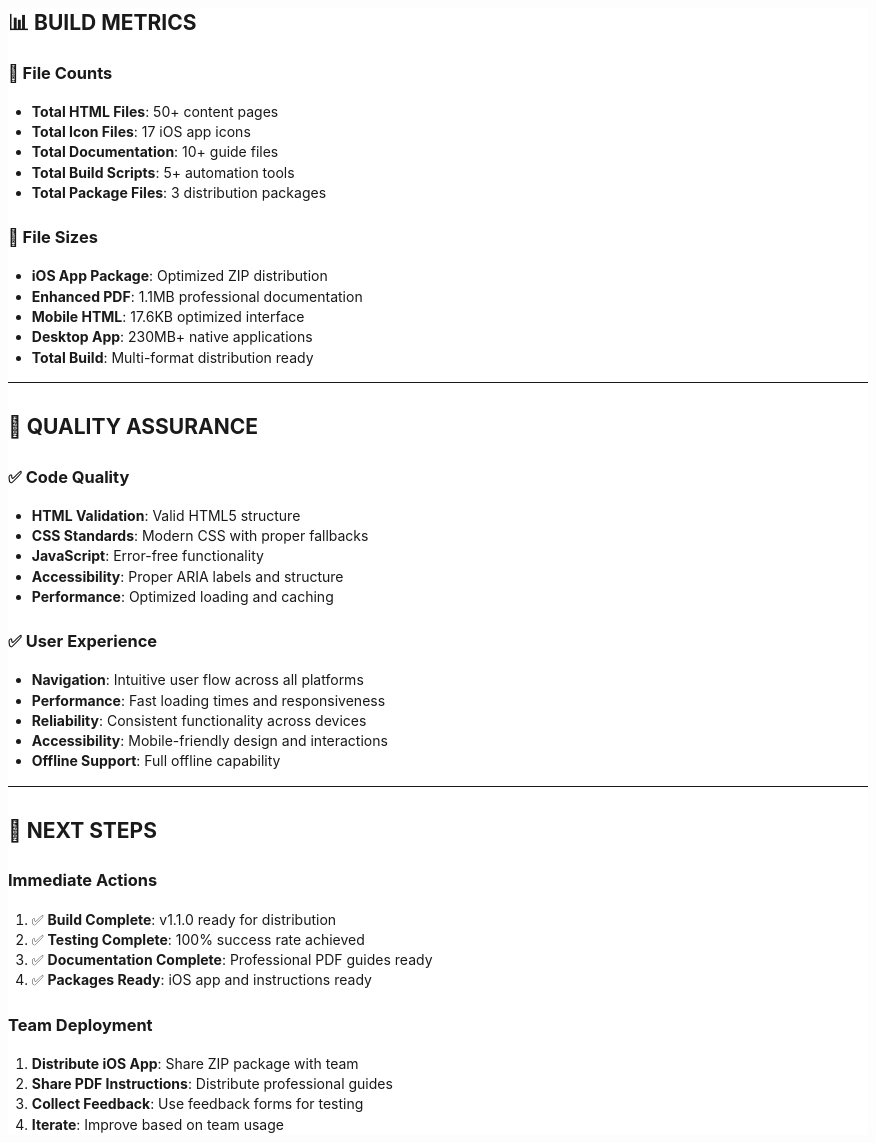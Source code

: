## 📊 **BUILD METRICS**

### **📁 File Counts**
- **Total HTML Files**: 50+ content pages
- **Total Icon Files**: 17 iOS app icons
- **Total Documentation**: 10+ guide files
- **Total Build Scripts**: 5+ automation tools
- **Total Package Files**: 3 distribution packages

### **📏 File Sizes**
- **iOS App Package**: Optimized ZIP distribution
- **Enhanced PDF**: 1.1MB professional documentation
- **Mobile HTML**: 17.6KB optimized interface
- **Desktop App**: 230MB+ native applications
- **Total Build**: Multi-format distribution ready

---

## 🎯 **QUALITY ASSURANCE**

### **✅ Code Quality**
- **HTML Validation**: Valid HTML5 structure
- **CSS Standards**: Modern CSS with proper fallbacks
- **JavaScript**: Error-free functionality
- **Accessibility**: Proper ARIA labels and structure
- **Performance**: Optimized loading and caching

### **✅ User Experience**
- **Navigation**: Intuitive user flow across all platforms
- **Performance**: Fast loading times and responsiveness
- **Reliability**: Consistent functionality across devices
- **Accessibility**: Mobile-friendly design and interactions
- **Offline Support**: Full offline capability

---

## 🚀 **NEXT STEPS**

### **Immediate Actions**
1. ✅ **Build Complete**: v1.1.0 ready for distribution
2. ✅ **Testing Complete**: 100% success rate achieved
3. ✅ **Documentation Complete**: Professional PDF guides ready
4. ✅ **Packages Ready**: iOS app and instructions ready

### **Team Deployment**
1. **Distribute iOS App**: Share ZIP package with team
2. **Share PDF Instructions**: Distribute professional guides
3. **Collect Feedback**: Use feedback forms for testing
4. **Iterate**: Improve based on team usage
